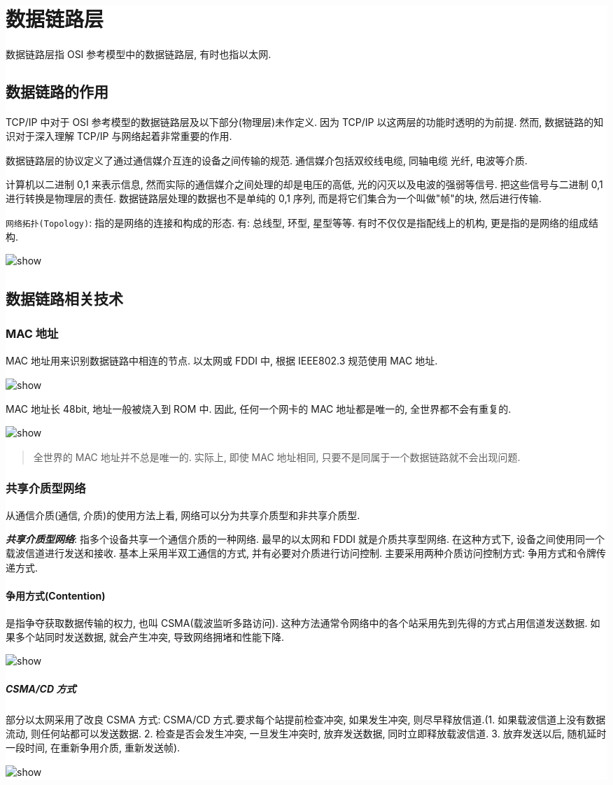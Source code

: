 # 数据链路层

数据链路层指 OSI 参考模型中的数据链路层, 有时也指以太网.

## 数据链路的作用

TCP/IP 中对于 OSI 参考模型的数据链路层及以下部分(物理层)未作定义. 因为 TCP/IP 以这两层的功能时透明的为前提. 然而, 数据链路的知识对于深入理解 TCP/IP 与网络起着非常重要的作用.

数据链路层的协议定义了通过通信媒介互连的设备之间传输的规范. 通信媒介包括双绞线电缆, 同轴电缆 光纤, 电波等介质.

计算机以二进制 0,1 来表示信息, 然而实际的通信媒介之间处理的却是电压的高低, 光的闪灭以及电波的强弱等信号. 把这些信号与二进制 0,1 进行转换是物理层的责任. 数据链路层处理的数据也不是单纯的 0,1 序列, 而是将它们集合为一个叫做"帧"的块, 然后进行传输.

`网络拓扑(Topology)`: 指的是网络的连接和构成的形态. 有: 总线型, 环型, 星型等等. 有时不仅仅是指配线上的机构, 更是指的是网络的组成结构.

![show](https://image.cjyong.com/blog/tcpip/29.png)

## 数据链路相关技术

### MAC 地址

MAC 地址用来识别数据链路中相连的节点. 以太网或 FDDI 中, 根据 IEEE802.3 规范使用 MAC 地址.

![show](https://image.cjyong.com/blog/tcpip/30.png)

MAC 地址长 48bit, 地址一般被烧入到 ROM 中. 因此, 任何一个网卡的 MAC 地址都是唯一的, 全世界都不会有重复的.

![show](https://image.cjyong.com/blog/tcpip/31.png)

> 全世界的 MAC 地址并不总是唯一的. 实际上, 即使 MAC 地址相同, 只要不是同属于一个数据链路就不会出现问题.

### 共享介质型网络

从通信介质(通信, 介质)的使用方法上看, 网络可以分为共享介质型和非共享介质型.

**_共享介质型网络_**: 指多个设备共享一个通信介质的一种网络. 最早的以太网和 FDDI 就是介质共享型网络. 在这种方式下, 设备之间使用同一个载波信道进行发送和接收. 基本上采用半双工通信的方式, 并有必要对介质进行访问控制. 主要采用两种介质访问控制方式: 争用方式和令牌传递方式.

#### 争用方式(Contention)

是指争夺获取数据传输的权力, 也叫 CSMA(载波监听多路访问). 这种方法通常令网络中的各个站采用先到先得的方式占用信道发送数据. 如果多个站同时发送数据, 就会产生冲突, 导致网络拥堵和性能下降.

![show](https://image.cjyong.com/blog/tcpip/32.png)

##### CSMA/CD 方式

部分以太网采用了改良 CSMA 方式: CSMA/CD 方式.要求每个站提前检查冲突, 如果发生冲突, 则尽早释放信道.(1. 如果载波信道上没有数据流动, 则任何站都可以发送数据. 2. 检查是否会发生冲突, 一旦发生冲突时, 放弃发送数据, 同时立即释放载波信道. 3. 放弃发送以后, 随机延时一段时间, 在重新争用介质, 重新发送帧).

![show](https://image.cjyong.com/blog/tcpip/33.png)
